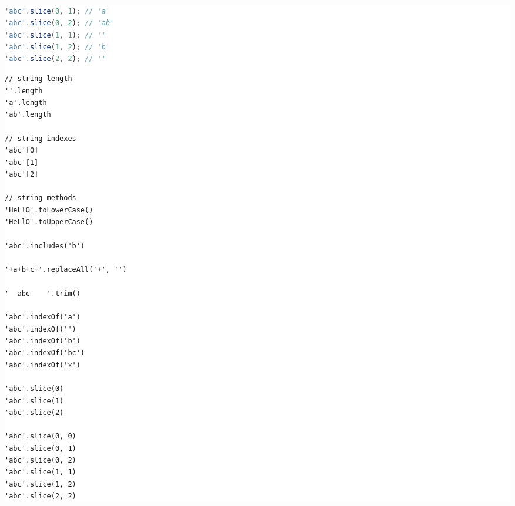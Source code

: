 ```js
'abc'.slice(0, 1); // 'a'
'abc'.slice(0, 2); // 'ab'
'abc'.slice(1, 1); // ''
'abc'.slice(1, 2); // 'b'
'abc'.slice(2, 2); // ''
```

</td>
<td>

```txt
// string length
''.length
'a'.length
'ab'.length

// string indexes
'abc'[0]
'abc'[1]
'abc'[2]

// string methods
'HeLlO'.toLowerCase()
'HeLlO'.toUpperCase()

'abc'.includes('b')

'+a+b+c+'.replaceAll('+', '')

'  abc    '.trim()

'abc'.indexOf('a')
'abc'.indexOf('')
'abc'.indexOf('b')
'abc'.indexOf('bc')
'abc'.indexOf('x')

'abc'.slice(0)
'abc'.slice(1)
'abc'.slice(2)

'abc'.slice(0, 0)
'abc'.slice(0, 1)
'abc'.slice(0, 2)
'abc'.slice(1, 1)
'abc'.slice(1, 2)
'abc'.slice(2, 2)
```

</td>
</tr>
</table>
